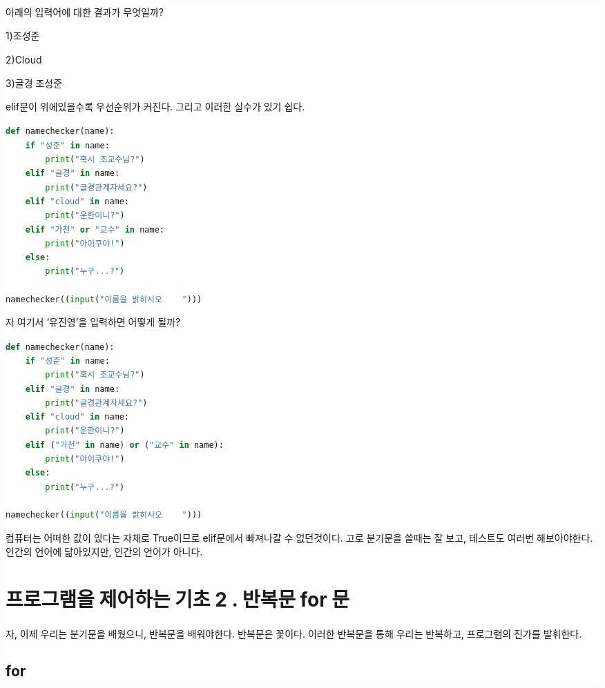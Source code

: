 아래의 입력어에 대한 결과가 무엇일까?

1)조성준

2)Cloud

3)글경 조성준

elif문이 위에있을수록 우선순위가 커진다. 그리고 이러한 실수가 있기 쉽다.

```python
def namechecker(name):
    if "성준" in name:
        print("혹시 조교수님?")
    elif "글경" in name:
        print("글경관계자세요?")
    elif "cloud" in name:
        print("운한이니?")
    elif "가천" or "교수" in name:
        print("아이쿠야!")
    else:
        print("누구...?")

namechecker((input("이름을 밝히시오    ")))
```

자 여기서 ‘유진영’을 입력하면 어떻게 될까?

```python
def namechecker(name):
    if "성준" in name:
        print("혹시 조교수님?")
    elif "글경" in name:
        print("글경관계자세요?")
    elif "cloud" in name:
        print("운한이니?")
    elif ("가천" in name) or ("교수" in name):
        print("아이쿠야!")
    else:
        print("누구...?")

namechecker((input("이름을 밝히시오    ")))
```

컴퓨터는 어떠한 값이 있다는 자체로 True이므로 elif문에서 빠져나갈 수 없던것이다. 고로 분기문을 쓸때는 잘 보고, 테스트도 여러번 해보아야한다. 인간의 언어에 닮아있지만, 인간의 언어가 아니다.



# 프로그램을 제어하는 기초 2 . 반복문 for 문

자, 이제 우리는 분기문을 배웠으니, 반복문을 배워야한다. 반복문은 꽃이다. 이러한 반복문을 통해 우리는 반복하고, 프로그램의 진가를 발휘한다.

## for
